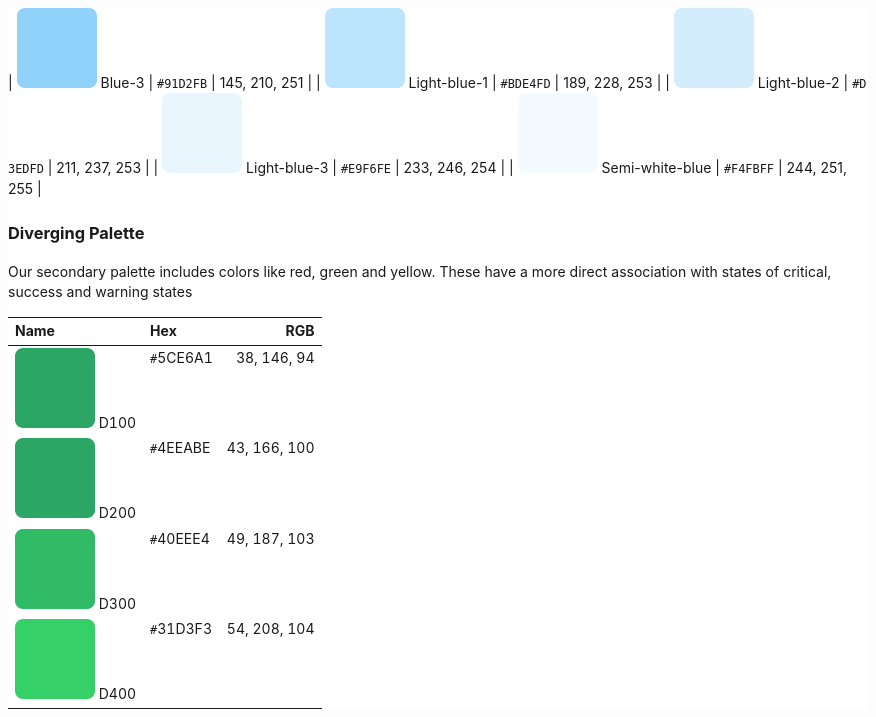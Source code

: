 | ![](../../.gitbook/assets/blue-3.svg) Blue-3 | `#91D2FB` | 145, 210, 251 |
| ![](../../.gitbook/assets/light-blue-1.svg) Light-blue-1 | `#BDE4FD` | 189, 228, 253 |
| ![](../../.gitbook/assets/light-blue-2.svg) Light-blue-2 | `#D3EDFD` | 211, 237, 253 |
| ![](../../.gitbook/assets/light-blue-3.svg) Light-blue-3 | `#E9F6FE` | 233, 246, 254 |
| ![](../../.gitbook/assets/semi-white-blue.svg) Semi-white-blue | `#F4FBFF` | 244, 251, 255 |

### 

### Diverging Palette

Our secondary palette includes colors like red, green and yellow. These have a more direct association with states of critical, success and warning states

| Name | Hex | RGB |
| :--- | :--- | ---: |
| ![](../../.gitbook/assets/dark-green-2.svg) D100 | `#`5CE6A1 | 38, 146, 94 |
| ![](../../.gitbook/assets/dark-green-2.svg) D200 | `#`4EEABE | 43, 166, 100 |
| ![](../../.gitbook/assets/dark-green-3.svg) D300 | `#`40EEE4 | 49, 187, 103 |
| ![](../../.gitbook/assets/green-1.svg) D400 | `#`31D3F3 | 54, 208, 104 |